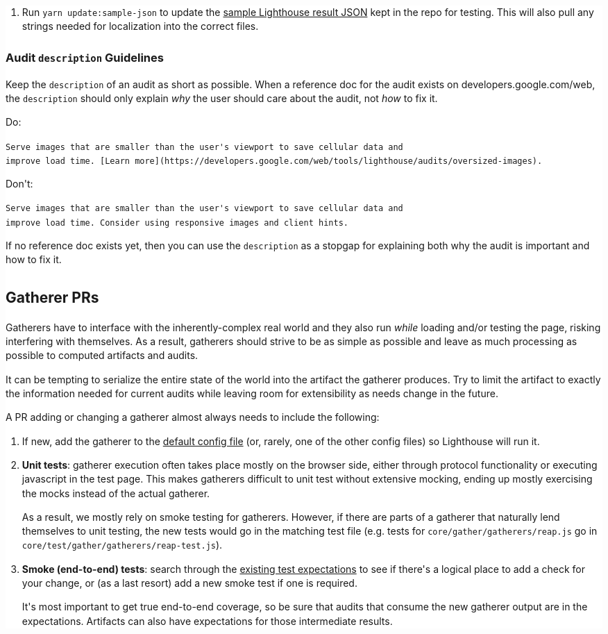 1. Run `yarn update:sample-json` to update the [sample Lighthouse result JSON](core/test/results/sample_v2.json) kept in the repo for testing. This will also pull any strings needed for localization into the correct files.

### Audit `description` Guidelines

Keep the `description` of an audit as short as possible. When a reference doc for the audit exists on
developers.google.com/web, the `description` should only explain *why* the user should care
about the audit, not *how* to fix it.

Do:

    Serve images that are smaller than the user's viewport to save cellular data and
    improve load time. [Learn more](https://developers.google.com/web/tools/lighthouse/audits/oversized-images).

Don't:

    Serve images that are smaller than the user's viewport to save cellular data and
    improve load time. Consider using responsive images and client hints.

If no reference doc exists yet, then you can use the `description` as a stopgap for explaining
both why the audit is important and how to fix it.

## Gatherer PRs

Gatherers have to interface with the inherently-complex real world and they also run *while* loading and/or testing the page, risking interfering with themselves. As a result, gatherers should strive to be as simple as possible and leave as much processing as possible to computed artifacts and audits.

It can be tempting to serialize the entire state of the world into the artifact the gatherer produces. Try to limit the artifact to exactly the information needed for current audits while leaving room for extensibility as needs change in the future.

A PR adding or changing a gatherer almost always needs to include the following:

1. If new, add the gatherer to the [default config file](core/config/default-config.js) (or, rarely, one of the other config files) so Lighthouse will run it.

1. **Unit tests**: gatherer execution often takes place mostly on the browser side, either through protocol functionality or executing javascript in the test page. This makes gatherers difficult to unit test without extensive mocking, ending up mostly exercising the mocks instead of the actual gatherer.

   As a result, we mostly rely on smoke testing for gatherers. However, if there are parts of a gatherer that naturally lend themselves to unit testing, the new tests would go in the matching test file (e.g. tests for `core/gather/gatherers/reap.js` go in `core/test/gather/gatherers/reap-test.js`).

1. **Smoke (end-to-end) tests**: search through the [existing test expectations](cli/test/smokehouse/test-definitions/) to see if there's a logical place to add a check for your change, or (as a last resort) add a new smoke test if one is required.

   It's most important to get true end-to-end coverage, so be sure that audits that consume the new gatherer output are in the expectations. Artifacts can also have expectations for those intermediate results.
